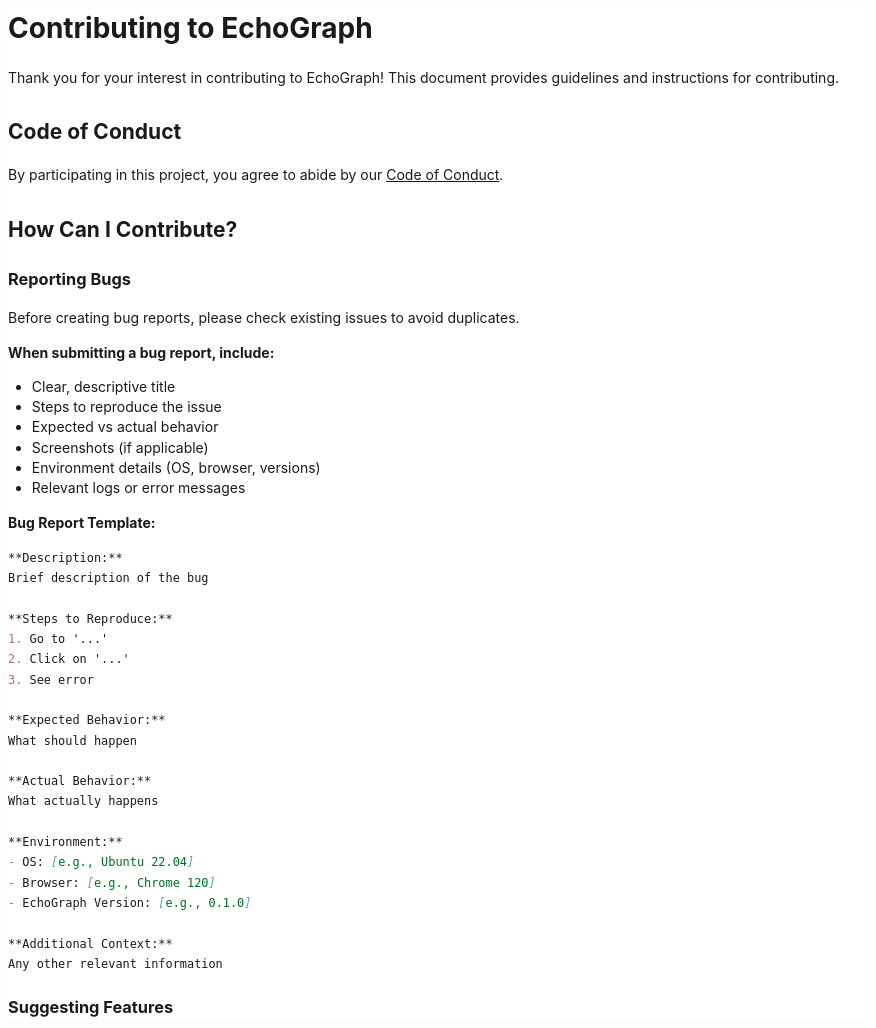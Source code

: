 # Contributing to EchoGraph

Thank you for your interest in contributing to EchoGraph! This document provides guidelines and instructions for contributing.

## Code of Conduct

By participating in this project, you agree to abide by our [Code of Conduct](CODE_OF_CONDUCT.md).

## How Can I Contribute?

### Reporting Bugs

Before creating bug reports, please check existing issues to avoid duplicates.

**When submitting a bug report, include:**

- Clear, descriptive title
- Steps to reproduce the issue
- Expected vs actual behavior
- Screenshots (if applicable)
- Environment details (OS, browser, versions)
- Relevant logs or error messages

**Bug Report Template:**

```markdown
**Description:**
Brief description of the bug

**Steps to Reproduce:**
1. Go to '...'
2. Click on '...'
3. See error

**Expected Behavior:**
What should happen

**Actual Behavior:**
What actually happens

**Environment:**
- OS: [e.g., Ubuntu 22.04]
- Browser: [e.g., Chrome 120]
- EchoGraph Version: [e.g., 0.1.0]

**Additional Context:**
Any other relevant information
```

### Suggesting Features
